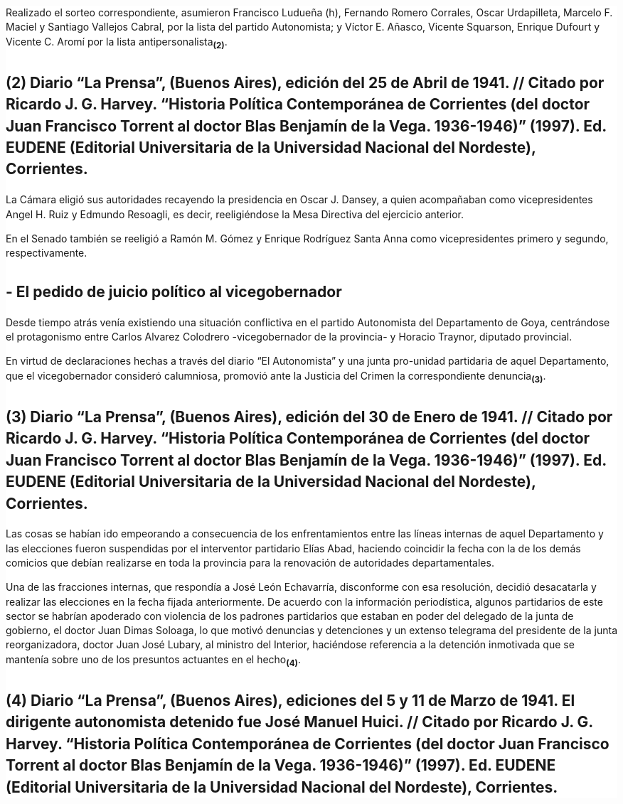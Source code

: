Realizado el sorteo correspondiente, asumieron Francisco Ludueña (h), Fernando Romero Corrales, Oscar Urdapilleta, Marcelo F. Maciel y Santiago Vallejos Cabral, por la lista del partido Autonomista; y Víctor E. Añasco, Vicente Squarson, Enrique Dufourt y Vicente C. Aromí por la lista antipersonalista<sub><strong>(2)</strong></sub>.

## **(2)** Diario “La Prensa”, (Buenos Aires), edición del 25 de Abril de 1941. // Citado por Ricardo J. G. Harvey. “Historia Política Contemporánea de Corrientes (del doctor Juan Francisco Torrent al doctor Blas Benjamín de la Vega. 1936-1946)” (1997). Ed. EUDENE (Editorial Universitaria de la Universidad Nacional del Nordeste), Corrientes.

La Cámara eligió sus autoridades recayendo la presidencia en Oscar J. Dansey, a quien acompañaban como vicepresidentes Angel H. Ruiz y Edmundo Resoagli, es decir, reeligiéndose la Mesa Directiva del ejercicio anterior.

En el Senado también se reeligió a Ramón M. Gómez y Enrique Rodríguez Santa Anna como vicepresidentes primero y segundo, respectivamente.

## **\- El pedido de juicio político al vicegobernador**

Desde tiempo atrás venía existiendo una situación conflictiva en el partido Autonomista del Departamento de Goya, centrándose el protagonismo entre Carlos Alvarez Colodrero -vicegobernador de la provincia- y Horacio Traynor, diputado provincial.

En virtud de declaraciones hechas a través del diario “El Autonomista” y una junta pro-unidad partidaria de aquel Departamento, que el vicegobernador consideró calumniosa, promovió ante la Justicia del Crimen la correspondiente denuncia<sub><strong>(3)</strong></sub>.

## **(3)** Diario “La Prensa”, (Buenos Aires), edición del 30 de Enero de 1941. // Citado por Ricardo J. G. Harvey. “Historia Política Contemporánea de Corrientes (del doctor Juan Francisco Torrent al doctor Blas Benjamín de la Vega. 1936-1946)” (1997). Ed. EUDENE (Editorial Universitaria de la Universidad Nacional del Nordeste), Corrientes.

Las cosas se habían ido empeorando a consecuencia de los enfrentamientos entre las líneas internas de aquel Departamento y las elecciones fueron suspendidas por el interventor partidario Elías Abad, haciendo coincidir la fecha con la de los demás comicios que debían realizarse en toda la provincia para la renovación de autoridades departamentales.

Una de las fracciones internas, que respondía a José León Echavarría, disconforme con esa resolución, decidió desacatarla y realizar las elecciones en la fecha fijada anteriormente. De acuerdo con la información periodística, algunos partidarios de este sector se habrían apoderado con violencia de los padrones partidarios que estaban en poder del delegado de la junta de gobierno, el doctor Juan Dimas Soloaga, lo que motivó denuncias y detenciones y un extenso telegrama del presidente de la junta reorganizadora, doctor Juan José Lubary, al ministro del Interior, haciéndose referencia a la detención inmotivada que se mantenía sobre uno de los presuntos actuantes en el hecho<sub><strong>(4)</strong></sub>.

## **(4)** Diario “La Prensa”, (Buenos Aires), ediciones del 5 y 11 de Marzo de 1941. El dirigente autonomista detenido fue José Manuel Huici. // Citado por Ricardo J. G. Harvey. “Historia Política Contemporánea de Corrientes (del doctor Juan Francisco Torrent al doctor Blas Benjamín de la Vega. 1936-1946)” (1997). Ed. EUDENE (Editorial Universitaria de la Universidad Nacional del Nordeste), Corrientes.
